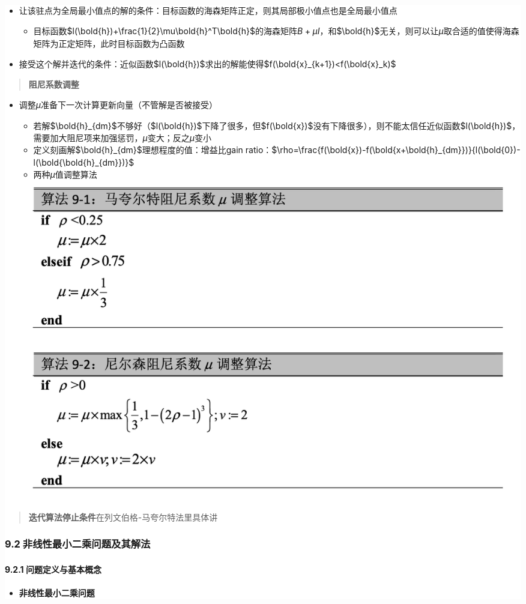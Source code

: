 
  - 让该驻点为全局最小值点的解的条件：目标函数的海森矩阵正定，则其局部极小值点也是全局最小值点
    - 目标函数$l(\bold{h})+\frac{1}{2}\mu\bold{h}^T\bold{h}$的海森矩阵$B+\mu I$，和$\bold{h}$无关，则可以让$\mu$取合适的值使得海森矩阵为正定矩阵，此时目标函数为凸函数

- 接受这个解并迭代的条件：近似函数$l(\bold{h})$求出的解能使得$f(\bold{x}_{k+1})<f(\bold{x}_k)$

> **阻尼系数调整**

- 调整$\mu$准备下一次计算更新向量（不管解是否被接受）

  - 若解$\bold{h}_{dm}$不够好（$l(\bold{h})$下降了很多，但$f(\bold{x})$没有下降很多），则不能太信任近似函数$l(\bold{h})$，需要加大阻尼项来加强惩罚，$\mu$变大；反之$\mu$变小
  - 定义刻画解$\bold{h}_{dm}$理想程度的值：增益比gain ratio：$\rho=\frac{f(\bold{x})-f(\bold{x+\bold{h}_{dm}})}{l(\bold{0})-l(\bold{\bold{h}_{dm}})}$
  - 两种$\mu$值调整算法

  <img src="img/9.2.1-2.png">

> **迭代算法停止条件**在列文伯格-马夸尔特法里具体讲

### 9.2 非线性最小二乘问题及其解法

#### 9.2.1 问题定义与基本概念

- **非线性最小二乘问题**
  